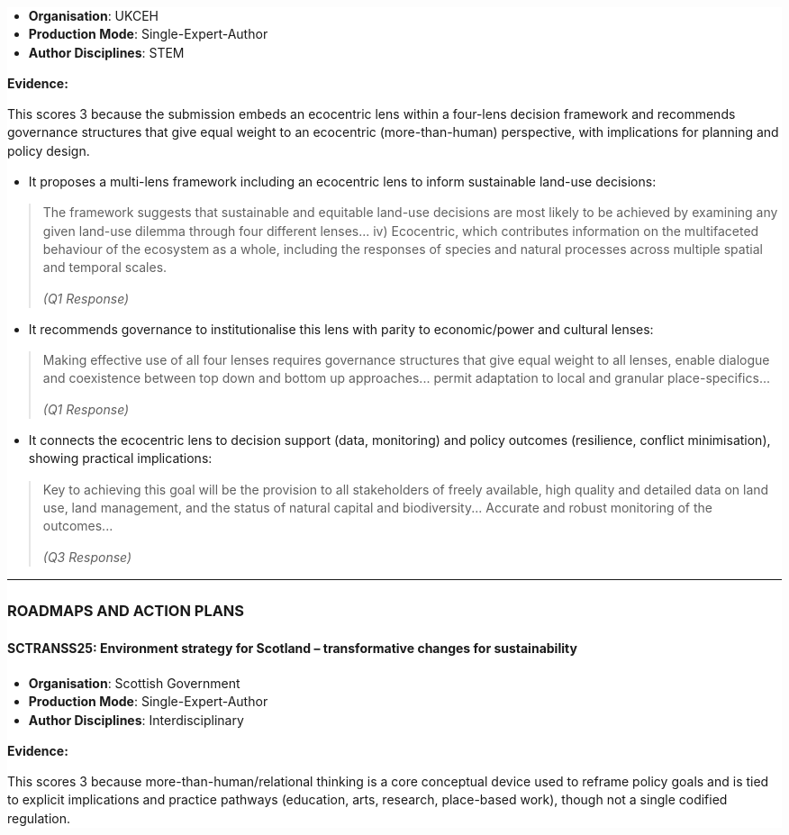 - **Organisation**: UKCEH
- **Production Mode**: Single-Expert-Author
- **Author Disciplines**: STEM

**Evidence:**

This scores 3 because the submission embeds an ecocentric lens within a four-lens decision framework and recommends governance structures that give equal weight to an ecocentric (more-than-human) perspective, with implications for planning and policy design.

- It proposes a multi-lens framework including an ecocentric lens to inform sustainable land-use decisions: 

> The framework suggests that sustainable and equitable land-use decisions are most likely to be achieved by examining any given land-use dilemma through four different lenses... iv) Ecocentric, which contributes information on the multifaceted behaviour of the ecosystem as a whole, including the responses of species and natural processes across multiple spatial and temporal scales.
>
> *(Q1 Response)*


- It recommends governance to institutionalise this lens with parity to economic/power and cultural lenses: 

> Making effective use of all four lenses requires governance structures that give equal weight to all lenses, enable dialogue and coexistence between top down and bottom up approaches... permit adaptation to local and granular place-specifics...
>
> *(Q1 Response)*


- It connects the ecocentric lens to decision support (data, monitoring) and policy outcomes (resilience, conflict minimisation), showing practical implications: 

> Key to achieving this goal will be the provision to all stakeholders of freely available, high quality and detailed data on land use, land management, and the status of natural capital and biodiversity... Accurate and robust monitoring of the outcomes...
>
> *(Q3 Response)*



---

### ROADMAPS AND ACTION PLANS

#### SCTRANSS25: Environment strategy for Scotland – transformative changes for sustainability

- **Organisation**: Scottish Government
- **Production Mode**: Single-Expert-Author
- **Author Disciplines**: Interdisciplinary

**Evidence:**

This scores 3 because more-than-human/relational thinking is a core conceptual device used to reframe policy goals and is tied to explicit implications and practice pathways (education, arts, research, place-based work), though not a single codified regulation.
